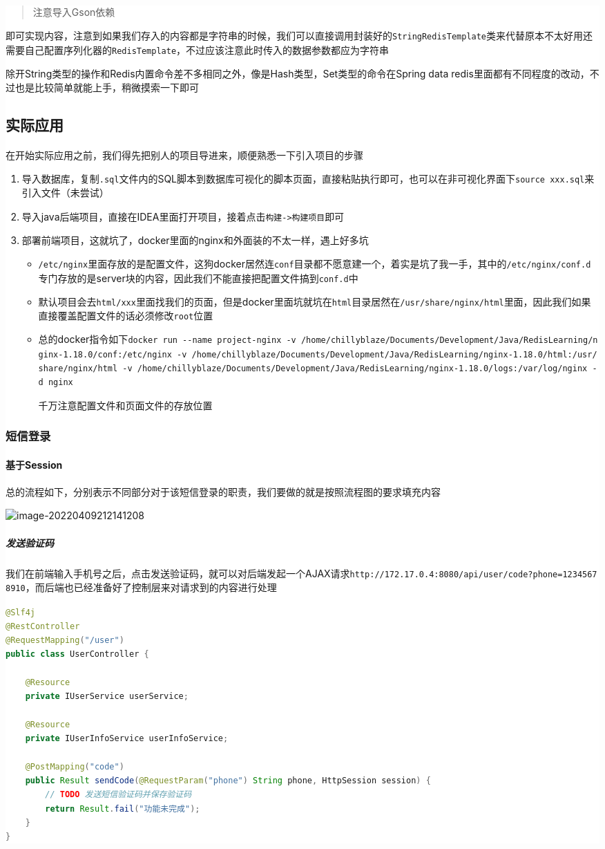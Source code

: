 > 注意导入Gson依赖

即可实现内容，注意到如果我们存入的内容都是字符串的时候，我们可以直接调用封装好的`StringRedisTemplate`类来代替原本不太好用还需要自己配置序列化器的`RedisTemplate`，不过应该注意此时传入的数据参数都应为字符串

除开String类型的操作和Redis内置命令差不多相同之外，像是Hash类型，Set类型的命令在Spring data redis里面都有不同程度的改动，不过也是比较简单就能上手，稍微摸索一下即可

## 实际应用

在开始实际应用之前，我们得先把别人的项目导进来，顺便熟悉一下引入项目的步骤

1. 导入数据库，复制`.sql`文件内的SQL脚本到数据库可视化的脚本页面，直接粘贴执行即可，也可以在非可视化界面下`source xxx.sql`来引入文件（未尝试）

2. 导入java后端项目，直接在IDEA里面打开项目，接着点击`构建->构建项目`即可

3. 部署前端项目，这就坑了，docker里面的nginx和外面装的不太一样，遇上好多坑

   - `/etc/nginx`里面存放的是配置文件，这狗docker居然连`conf`目录都不愿意建一个，着实是坑了我一手，其中的`/etc/nginx/conf.d`专门存放的是server块的内容，因此我们不能直接把配置文件搞到`conf.d`中

   - 默认项目会去`html/xxx`里面找我们的页面，但是docker里面坑就坑在`html`目录居然在`/usr/share/nginx/html`里面，因此我们如果直接覆盖配置文件的话必须修改`root`位置

   - 总的docker指令如下`docker run --name project-nginx -v /home/chillyblaze/Documents/Development/Java/RedisLearning/nginx-1.18.0/conf:/etc/nginx -v /home/chillyblaze/Documents/Development/Java/RedisLearning/nginx-1.18.0/html:/usr/share/nginx/html -v /home/chillyblaze/Documents/Development/Java/RedisLearning/nginx-1.18.0/logs:/var/log/nginx -d nginx`

     千万注意配置文件和页面文件的存放位置

### 短信登录

#### 基于Session

总的流程如下，分别表示不同部分对于该短信登录的职责，我们要做的就是按照流程图的要求填充内容

![image-20220409212141208](../../.config/Typora/typora-user-images/image-20220409212141208.png)

##### 发送验证码

我们在前端输入手机号之后，点击发送验证码，就可以对后端发起一个AJAX请求`http://172.17.0.4:8080/api/user/code?phone=12345678910`，而后端也已经准备好了控制层来对请求到的内容进行处理

```java
@Slf4j
@RestController
@RequestMapping("/user")
public class UserController {

    @Resource
    private IUserService userService;

    @Resource
    private IUserInfoService userInfoService;

    @PostMapping("code")
    public Result sendCode(@RequestParam("phone") String phone, HttpSession session) {
        // TODO 发送短信验证码并保存验证码
        return Result.fail("功能未完成");
    }
}
```
